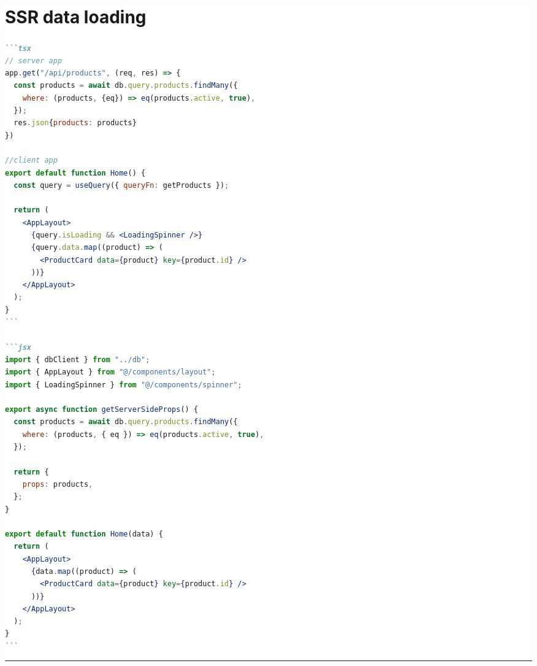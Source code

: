 # SSR data loading

````md magic-move {lines: true}
```tsx
// server app
app.get("/api/products", (req, res) => {
  const products = await db.query.products.findMany({
    where: (products, {eq}) => eq(products.active, true),
  });
  res.json{products: products}
})

//client app
export default function Home() {
  const query = useQuery({ queryFn: getProducts });

  return (
    <AppLayout>
      {query.isLoading && <LoadingSpinner />}
      {query.data.map((product) => (
        <ProductCard data={product} key={product.id} />
      ))}
    </AppLayout>
  );
}
```

```jsx
import { dbClient } from "../db";
import { AppLayout } from "@/components/layout";
import { LoadingSpinner } from "@/components/spinner";

export async function getServerSideProps() {
  const products = await db.query.products.findMany({
    where: (products, { eq }) => eq(products.active, true),
  });

  return {
    props: products,
  };
}

export default function Home(data) {
  return (
    <AppLayout>
      {data.map((product) => (
        <ProductCard data={product} key={product.id} />
      ))}
    </AppLayout>
  );
}
```
````

---